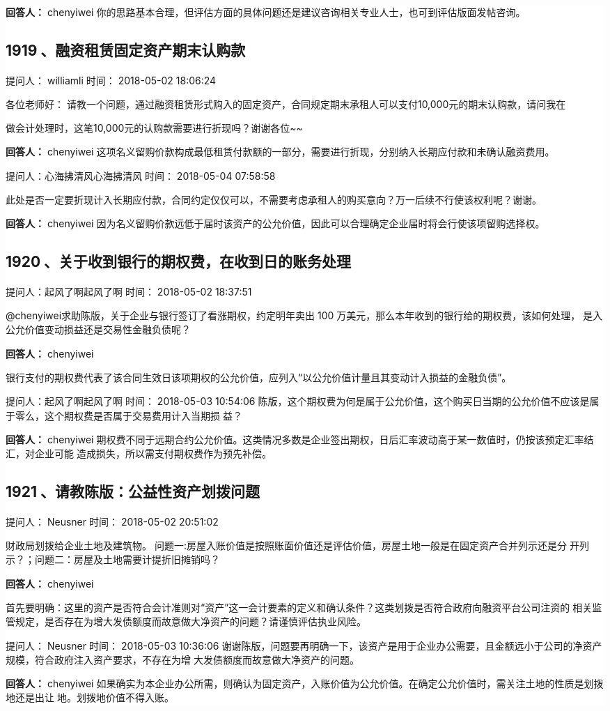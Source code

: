 **回答人：** chenyiwei
你的思路基本合理，但评估方面的具体问题还是建议咨询相关专业人士，也可到评估版面发帖咨询。

## 1919 、融资租赁固定资产期末认购款

提问人： williamli 时间： 2018-05-02 18:06:24

各位老师好： 请教一个问题，通过融资租赁形式购入的固定资产，合同规定期末承租人可以支付10,000元的期末认购款，请问我在

做会计处理时，这笔10,000元的认购款需要进行折现吗？谢谢各位~~

**回答人：** chenyiwei
这项名义留购价款构成最低租赁付款额的一部分，需要进行折现，分别纳入长期应付款和未确认融资费用。

提问人：心海拂清风心海拂清风 时间： 2018-05-04 07:58:58

此处是否一定要折现计入长期应付款，合同约定仅仅可以，不需要考虑承租人的购买意向？万一后续不行使该权利呢？谢谢。

**回答人：** chenyiwei
因为名义留购价款远低于届时该资产的公允价值，因此可以合理确定企业届时将会行使该项留购选择权。

## 1920 、关于收到银行的期权费，在收到日的账务处理

提问人：起风了啊起风了啊 时间： 2018-05-02 18:37:51

@chenyiwei求助陈版，关于企业与银行签订了看涨期权，约定明年卖出 100 万美元，那么本年收到的银行给的期权费，该如何处理，
是入公允价值变动损益还是交易性金融负债呢？

**回答人：** chenyiwei

银行支付的期权费代表了该合同生效日该项期权的公允价值，应列入“以公允价值计量且其变动计入损益的金融负债”。

提问人：起风了啊起风了啊 时间： 2018-05-03 10:54:06
陈版，这个期权费为何是属于公允价值，这个购买日当期的公允价值不应该是属于零么，这个期权费是否属于交易费用计入当期损
益？

**回答人：** chenyiwei
期权费不同于远期合约公允价值。这类情况多数是企业签出期权，日后汇率波动高于某一数值时，仍按该预定汇率结汇，对企业可能
造成损失，所以需支付期权费作为预先补偿。

## 1921 、请教陈版：公益性资产划拨问题

提问人： Neusner 时间： 2018-05-02 20:51:02

财政局划拨给企业土地及建筑物。 问题一:房屋入账价值是按照账面价值还是评估价值，房屋土地一般是在固定资产合并列示还是分
开列示？；问题二：房屋及土地需要计提折旧摊销吗？

**回答人：** chenyiwei

首先要明确：这里的资产是否符合会计准则对“资产”这一会计要素的定义和确认条件？这类划拨是否符合政府向融资平台公司注资的
相关监管规定，是否存在为增大发债额度而故意做大净资产的问题？请谨慎评估执业风险。

提问人： Neusner 时间： 2018-05-03 10:36:06
谢谢陈版，问题要再明确一下，该资产是用于企业办公需要，且金额远小于公司的净资产规模，符合政府注入资产要求，不存在为增
大发债额度而故意做大净资产的问题。

**回答人：** chenyiwei
如果确实为本企业办公所需，则确认为固定资产，入账价值为公允价值。在确定公允价值时，需关注土地的性质是划拨地还是出让
地。划拨地价值不得入账。
